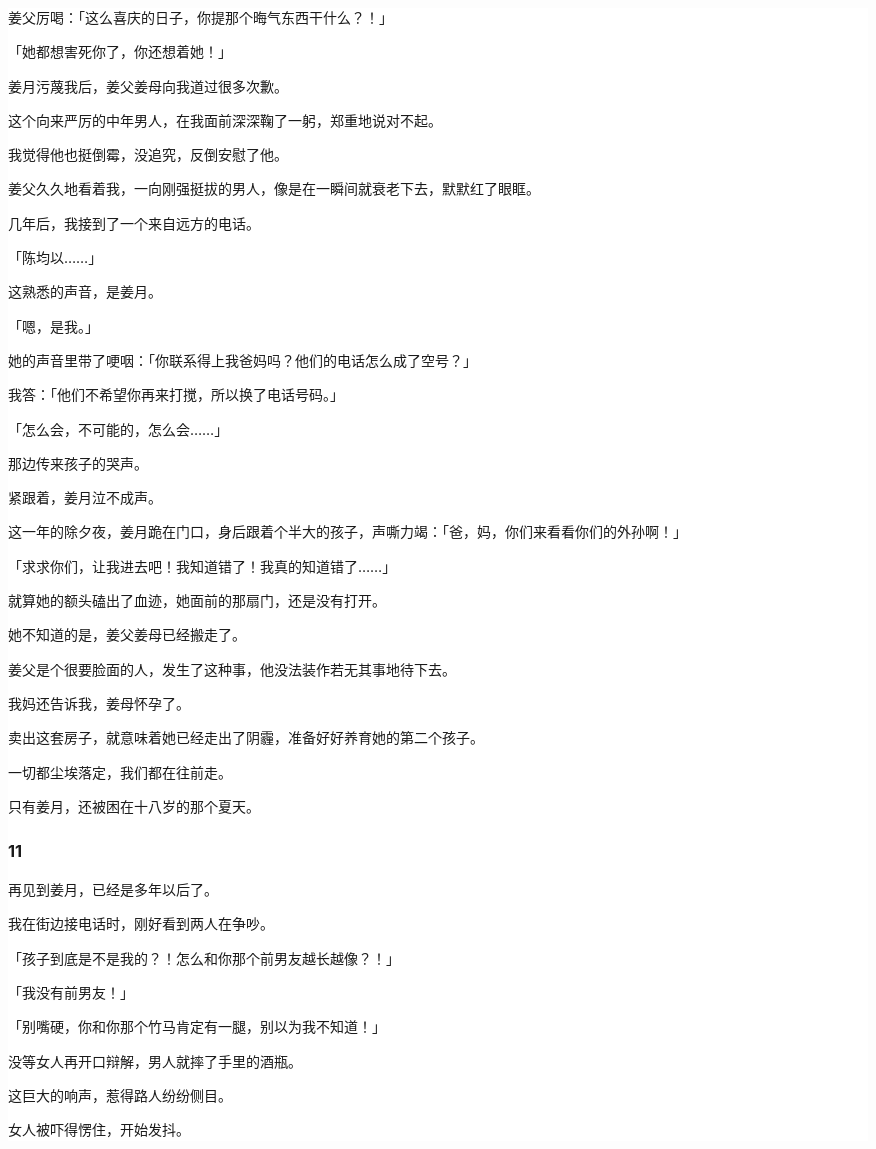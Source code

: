 姜父厉喝：「这么喜庆的日子，你提那个晦气东西干什么？！」

「她都想害死你了，你还想着她！」

姜月污蔑我后，姜父姜母向我道过很多次歉。

这个向来严厉的中年男人，在我面前深深鞠了一躬，郑重地说对不起。

我觉得他也挺倒霉，没追究，反倒安慰了他。

姜父久久地看着我，一向刚强挺拔的男人，像是在一瞬间就衰老下去，默默红了眼眶。

几年后，我接到了一个来自远方的电话。

「陈均以……」

这熟悉的声音，是姜月。

「嗯，是我。」

她的声音里带了哽咽：「你联系得上我爸妈吗？他们的电话怎么成了空号？」

我答：「他们不希望你再来打搅，所以换了电话号码。」

「怎么会，不可能的，怎么会……」

那边传来孩子的哭声。

紧跟着，姜月泣不成声。

这一年的除夕夜，姜月跪在门口，身后跟着个半大的孩子，声嘶力竭：「爸，妈，你们来看看你们的外孙啊！」

「求求你们，让我进去吧！我知道错了！我真的知道错了……」

就算她的额头磕出了血迹，她面前的那扇门，还是没有打开。

她不知道的是，姜父姜母已经搬走了。

姜父是个很要脸面的人，发生了这种事，他没法装作若无其事地待下去。

我妈还告诉我，姜母怀孕了。

卖出这套房子，就意味着她已经走出了阴霾，准备好好养育她的第二个孩子。

一切都尘埃落定，我们都在往前走。

只有姜月，还被困在十八岁的那个夏天。

### 11

再见到姜月，已经是多年以后了。

我在街边接电话时，刚好看到两人在争吵。

「孩子到底是不是我的？！怎么和你那个前男友越长越像？！」

「我没有前男友！」

「别嘴硬，你和你那个竹马肯定有一腿，别以为我不知道！」

没等女人再开口辩解，男人就摔了手里的酒瓶。

这巨大的响声，惹得路人纷纷侧目。

女人被吓得愣住，开始发抖。
